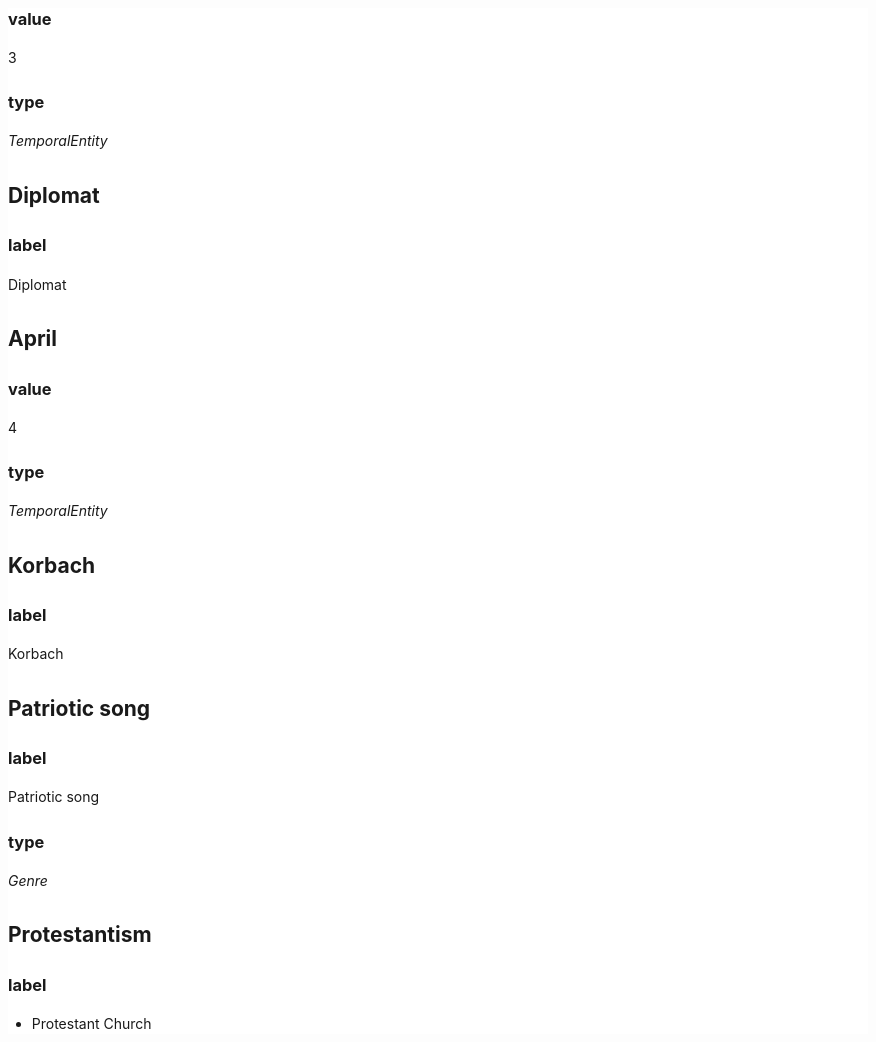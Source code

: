 ### value


3

### type


*TemporalEntity*

## Diplomat

### label


Diplomat

## April

### value


4

### type


*TemporalEntity*

## Korbach

### label


Korbach

## Patriotic song

### label


Patriotic song

### type


*Genre*

## Protestantism

### label

 - Protestant Church
